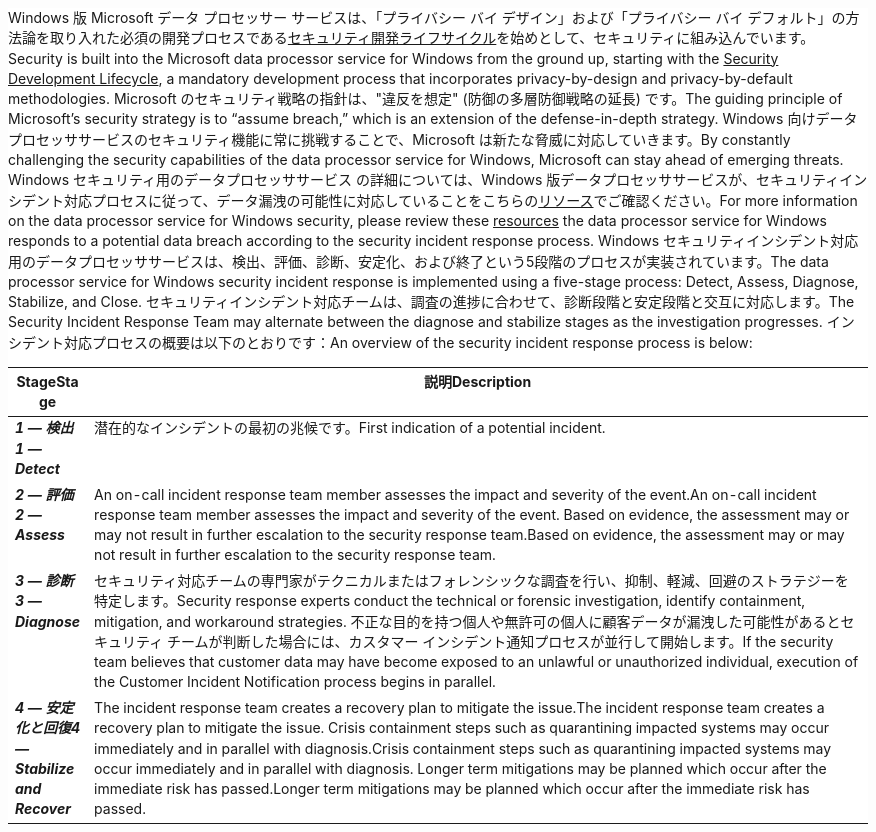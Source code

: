 <span data-ttu-id="18d56-111">Windows 版 Microsoft データ プロセッサー サービスは、「プライバシー バイ デザイン」および「プライバシー バイ デフォルト」の方法論を取り入れた必須の開発プロセスである[セキュリティ開発ライフサイクル](https://www.microsoft.com/sdl/)を始めとして、セキュリティに組み込んでいます。</span><span class="sxs-lookup"><span data-stu-id="18d56-111">Security is built into the Microsoft data processor service for Windows from the ground up, starting with the [Security Development Lifecycle](https://www.microsoft.com/sdl/), a mandatory development process that incorporates privacy-by-design and privacy-by-default methodologies.</span></span> <span data-ttu-id="18d56-112">Microsoft のセキュリティ戦略の指針は、"違反を想定" (防御の多層防御戦略の延長) です。</span><span class="sxs-lookup"><span data-stu-id="18d56-112">The guiding principle of Microsoft’s security strategy is to “assume breach,” which is an extension of the defense-in-depth strategy.</span></span> <span data-ttu-id="18d56-113">Windows 向けデータプロセッササービスのセキュリティ機能に常に挑戦することで、Microsoft は新たな脅威に対応していきます。</span><span class="sxs-lookup"><span data-stu-id="18d56-113">By constantly challenging the security capabilities of the data processor service for Windows, Microsoft can stay ahead of emerging threats.</span></span> <span data-ttu-id="18d56-114">Windows セキュリティ用のデータプロセッササービス の詳細については、Windows 版データプロセッササービスが、セキュリティインシデント対応プロセスに従って、データ漏洩の可能性に対応していることをこちらの[リソース](https://www.microsoft.com/TrustCenter/Security/windows10-security)でご確認ください。</span><span class="sxs-lookup"><span data-stu-id="18d56-114">For more information on the data processor service for Windows security, please review these [resources](https://www.microsoft.com/TrustCenter/Security/windows10-security) the data processor service for Windows responds to a potential data breach according to the security incident response process.</span></span> <span data-ttu-id="18d56-115">Windows セキュリティインシデント対応用のデータプロセッササービスは、検出、評価、診断、安定化、および終了という5段階のプロセスが実装されています。</span><span class="sxs-lookup"><span data-stu-id="18d56-115">The data processor service for Windows security incident response is implemented using a five-stage process: Detect, Assess, Diagnose, Stabilize, and Close.</span></span> <span data-ttu-id="18d56-116">セキュリティインシデント対応チームは、調査の進捗に合わせて、診断段階と安定段階と交互に対応します。</span><span class="sxs-lookup"><span data-stu-id="18d56-116">The Security Incident Response Team may alternate between the diagnose and stabilize stages as the investigation progresses.</span></span> <span data-ttu-id="18d56-117">インシデント対応プロセスの概要は以下のとおりです：</span><span class="sxs-lookup"><span data-stu-id="18d56-117">An overview of the security incident response process is below:</span></span> 

|<span data-ttu-id="18d56-118">**Stage**</span><span class="sxs-lookup"><span data-stu-id="18d56-118">**Stage**</span></span>|<span data-ttu-id="18d56-119">**説明**</span><span class="sxs-lookup"><span data-stu-id="18d56-119">**Description**</span></span>|
| ------- | ------------- |
| <span data-ttu-id="18d56-120">***1 — 検出***</span><span class="sxs-lookup"><span data-stu-id="18d56-120">***1 — Detect***</span></span> | <span data-ttu-id="18d56-121">潜在的なインシデントの最初の兆候です。</span><span class="sxs-lookup"><span data-stu-id="18d56-121">First indication of a potential incident.</span></span> |
| <span data-ttu-id="18d56-122">***2 — 評価***</span><span class="sxs-lookup"><span data-stu-id="18d56-122">***2 — Assess***</span></span> | <span data-ttu-id="18d56-123">An on-call incident response team member assesses the impact and severity of the event.</span><span class="sxs-lookup"><span data-stu-id="18d56-123">An on-call incident response team member assesses the impact and severity of the event.</span></span> <span data-ttu-id="18d56-124">Based on evidence, the assessment may or may not result in further escalation to the security response team.</span><span class="sxs-lookup"><span data-stu-id="18d56-124">Based on evidence, the assessment may or may not result in further escalation to the security response team.</span></span> |
| <span data-ttu-id="18d56-125">***3 — 診断***</span><span class="sxs-lookup"><span data-stu-id="18d56-125">***3 — Diagnose***</span></span> | <span data-ttu-id="18d56-126">セキュリティ対応チームの専門家がテクニカルまたはフォレンシックな調査を行い、抑制、軽減、回避のストラテジーを特定します。</span><span class="sxs-lookup"><span data-stu-id="18d56-126">Security response experts conduct the technical or forensic investigation, identify containment, mitigation, and workaround strategies.</span></span> <span data-ttu-id="18d56-127">不正な目的を持つ個人や無許可の個人に顧客データが漏洩した可能性があるとセキュリティ チームが判断した場合には、カスタマー インシデント通知プロセスが並行して開始します。</span><span class="sxs-lookup"><span data-stu-id="18d56-127">If the security team believes that customer data may have become exposed to an unlawful or unauthorized individual, execution of the Customer Incident Notification process begins in parallel.</span></span> |
| <span data-ttu-id="18d56-128">***4 — 安定化と回復***</span><span class="sxs-lookup"><span data-stu-id="18d56-128">***4 — Stabilize and Recover***</span></span> | <span data-ttu-id="18d56-129">The incident response team creates a recovery plan to mitigate the issue.</span><span class="sxs-lookup"><span data-stu-id="18d56-129">The incident response team creates a recovery plan to mitigate the issue.</span></span> <span data-ttu-id="18d56-130">Crisis containment steps such as quarantining impacted systems may occur immediately and in parallel with diagnosis.</span><span class="sxs-lookup"><span data-stu-id="18d56-130">Crisis containment steps such as quarantining impacted systems may occur immediately and in parallel with diagnosis.</span></span> <span data-ttu-id="18d56-131">Longer term mitigations may be planned which occur after the immediate risk has passed.</span><span class="sxs-lookup"><span data-stu-id="18d56-131">Longer term mitigations may be planned which occur after the immediate risk has passed.</span></span> |